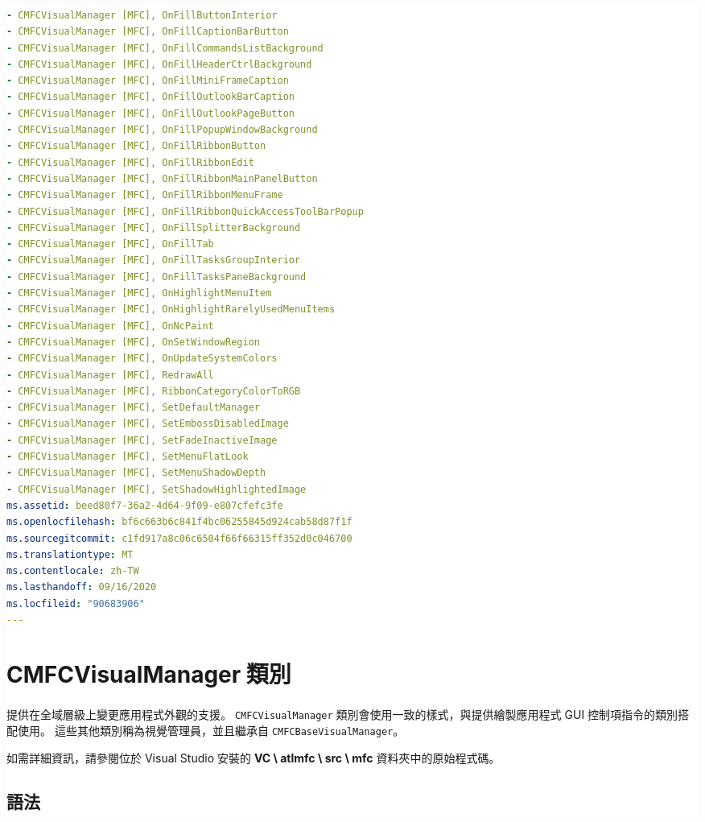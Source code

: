 ```yaml
- CMFCVisualManager [MFC], OnFillButtonInterior
- CMFCVisualManager [MFC], OnFillCaptionBarButton
- CMFCVisualManager [MFC], OnFillCommandsListBackground
- CMFCVisualManager [MFC], OnFillHeaderCtrlBackground
- CMFCVisualManager [MFC], OnFillMiniFrameCaption
- CMFCVisualManager [MFC], OnFillOutlookBarCaption
- CMFCVisualManager [MFC], OnFillOutlookPageButton
- CMFCVisualManager [MFC], OnFillPopupWindowBackground
- CMFCVisualManager [MFC], OnFillRibbonButton
- CMFCVisualManager [MFC], OnFillRibbonEdit
- CMFCVisualManager [MFC], OnFillRibbonMainPanelButton
- CMFCVisualManager [MFC], OnFillRibbonMenuFrame
- CMFCVisualManager [MFC], OnFillRibbonQuickAccessToolBarPopup
- CMFCVisualManager [MFC], OnFillSplitterBackground
- CMFCVisualManager [MFC], OnFillTab
- CMFCVisualManager [MFC], OnFillTasksGroupInterior
- CMFCVisualManager [MFC], OnFillTasksPaneBackground
- CMFCVisualManager [MFC], OnHighlightMenuItem
- CMFCVisualManager [MFC], OnHighlightRarelyUsedMenuItems
- CMFCVisualManager [MFC], OnNcPaint
- CMFCVisualManager [MFC], OnSetWindowRegion
- CMFCVisualManager [MFC], OnUpdateSystemColors
- CMFCVisualManager [MFC], RedrawAll
- CMFCVisualManager [MFC], RibbonCategoryColorToRGB
- CMFCVisualManager [MFC], SetDefaultManager
- CMFCVisualManager [MFC], SetEmbossDisabledImage
- CMFCVisualManager [MFC], SetFadeInactiveImage
- CMFCVisualManager [MFC], SetMenuFlatLook
- CMFCVisualManager [MFC], SetMenuShadowDepth
- CMFCVisualManager [MFC], SetShadowHighlightedImage
ms.assetid: beed80f7-36a2-4d64-9f09-e807cfefc3fe
ms.openlocfilehash: bf6c663b6c841f4bc06255845d924cab58d87f1f
ms.sourcegitcommit: c1fd917a8c06c6504f66f66315ff352d0c046700
ms.translationtype: MT
ms.contentlocale: zh-TW
ms.lasthandoff: 09/16/2020
ms.locfileid: "90683906"
---
```

# <a name="cmfcvisualmanager-class"></a>CMFCVisualManager 類別

提供在全域層級上變更應用程式外觀的支援。 `CMFCVisualManager` 類別會使用一致的樣式，與提供繪製應用程式 GUI 控制項指令的類別搭配使用。 這些其他類別稱為視覺管理員，並且繼承自 `CMFCBaseVisualManager`。

如需詳細資訊，請參閱位於 Visual Studio 安裝的 **VC \\ atlmfc \\ src \\ mfc** 資料夾中的原始程式碼。

## <a name="syntax"></a>語法
